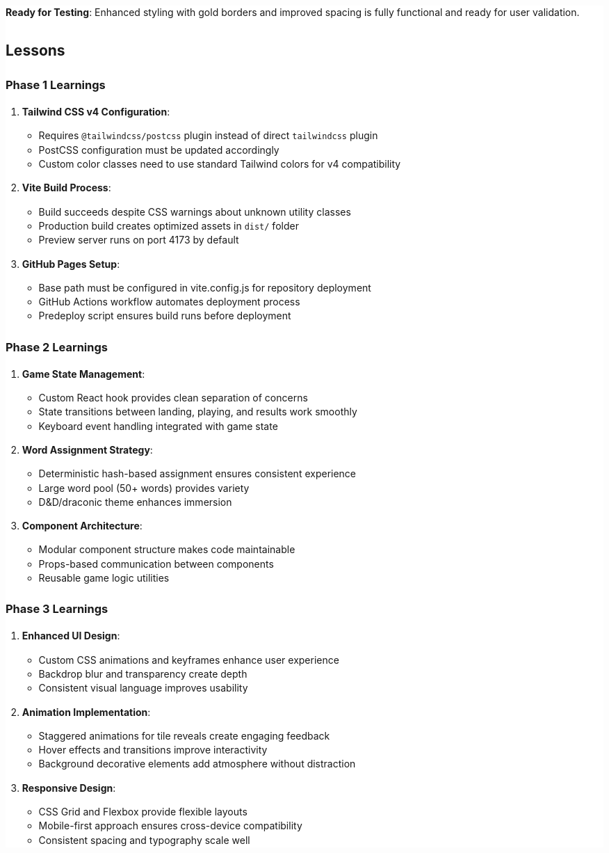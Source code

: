 **Ready for Testing**: Enhanced styling with gold borders and improved spacing is fully functional and ready for user validation.

## Lessons

### Phase 1 Learnings
1. **Tailwind CSS v4 Configuration**: 
   - Requires `@tailwindcss/postcss` plugin instead of direct `tailwindcss` plugin
   - PostCSS configuration must be updated accordingly
   - Custom color classes need to use standard Tailwind colors for v4 compatibility

2. **Vite Build Process**: 
   - Build succeeds despite CSS warnings about unknown utility classes
   - Production build creates optimized assets in `dist/` folder
   - Preview server runs on port 4173 by default

3. **GitHub Pages Setup**: 
   - Base path must be configured in vite.config.js for repository deployment
   - GitHub Actions workflow automates deployment process
   - Predeploy script ensures build runs before deployment

### Phase 2 Learnings
1. **Game State Management**: 
   - Custom React hook provides clean separation of concerns
   - State transitions between landing, playing, and results work smoothly
   - Keyboard event handling integrated with game state

2. **Word Assignment Strategy**: 
   - Deterministic hash-based assignment ensures consistent experience
   - Large word pool (50+ words) provides variety
   - D&D/draconic theme enhances immersion

3. **Component Architecture**: 
   - Modular component structure makes code maintainable
   - Props-based communication between components
   - Reusable game logic utilities

### Phase 3 Learnings
1. **Enhanced UI Design**: 
   - Custom CSS animations and keyframes enhance user experience
   - Backdrop blur and transparency create depth
   - Consistent visual language improves usability

2. **Animation Implementation**: 
   - Staggered animations for tile reveals create engaging feedback
   - Hover effects and transitions improve interactivity
   - Background decorative elements add atmosphere without distraction

3. **Responsive Design**: 
   - CSS Grid and Flexbox provide flexible layouts
   - Mobile-first approach ensures cross-device compatibility
   - Consistent spacing and typography scale well

